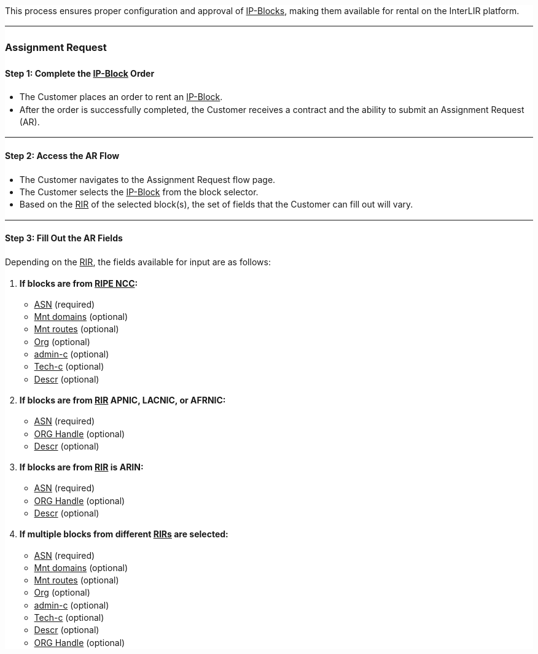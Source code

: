 
This process ensures proper configuration and approval of [IP-Blocks](#ip-blocks), making them available for rental on the InterLIR platform.

---

### Assignment Request

#### **Step 1: Complete the [IP-Block](#ip-blocks) Order**  
- The Customer places an order to rent an [IP-Block](#ip-blocks).  
- After the order is successfully completed, the Customer receives a contract and the ability to submit an Assignment Request (AR).

---

#### **Step 2: Access the AR Flow**  
- The Customer navigates to the Assignment Request flow page.  
- The Customer selects the [IP-Block](#ip-blocks) from the block selector.  
- Based on the [RIR](#rir-regional-internet-registry) of the selected block(s), the set of fields that the Customer can fill out will vary.

---

#### **Step 3: Fill Out the AR Fields**  
Depending on the [RIR](#rir-regional-internet-registry), the fields available for input are as follows:

1. **If blocks are from [RIPE NCC](#ripe-ncc):**  
   - [ASN](#asn) (required)  
   - [Mnt domains](#ripe-maintainer-attributes) (optional)  
   - [Mnt routes](#ripe-maintainer-attributes) (optional)
   - [Org](#ripe-maintainer-attributes) (optional)
   - [admin-c](#ripe-maintainer-attributes) (optional) 
   - [Tech-c](#ripe-maintainer-attributes) (optional)  
   - [Descr](#ripe-maintainer-attributes) (optional)

2. **If blocks are from [RIR](#rir-regional-internet-registry) APNIC, LACNIC, or AFRNIC:**  
   - [ASN](#asn) (required)  
   - [ORG Handle](#arin-maintainer-attributes) (optional)   
   - [Descr](#arin-maintainer-attributes) (optional) 

3. **If blocks are from [RIR](#rir-regional-internet-registry) is ARIN:**  
   - [ASN](#asn) (required)  
   - [ORG Handle](#arin-maintainer-attributes) (optional)   
   - [Descr](#arin-maintainer-attributes) (optional) 

4. **If multiple blocks from different [RIRs](#rir-regional-internet-registry) are selected:**  
   - [ASN](#asn) (required)  
   - [Mnt domains](#ripe-maintainer-attributes) (optional)  
   - [Mnt routes](#ripe-maintainer-attributes) (optional)
   - [Org](#ripe-maintainer-attributes) (optional)
   - [admin-c](#ripe-maintainer-attributes) (optional) 
   - [Tech-c](#ripe-maintainer-attributes) (optional)  
   - [Descr](#ripe-maintainer-attributes) (optional)
   - [ORG Handle](#arin-maintainer-attributes) (optional)  
